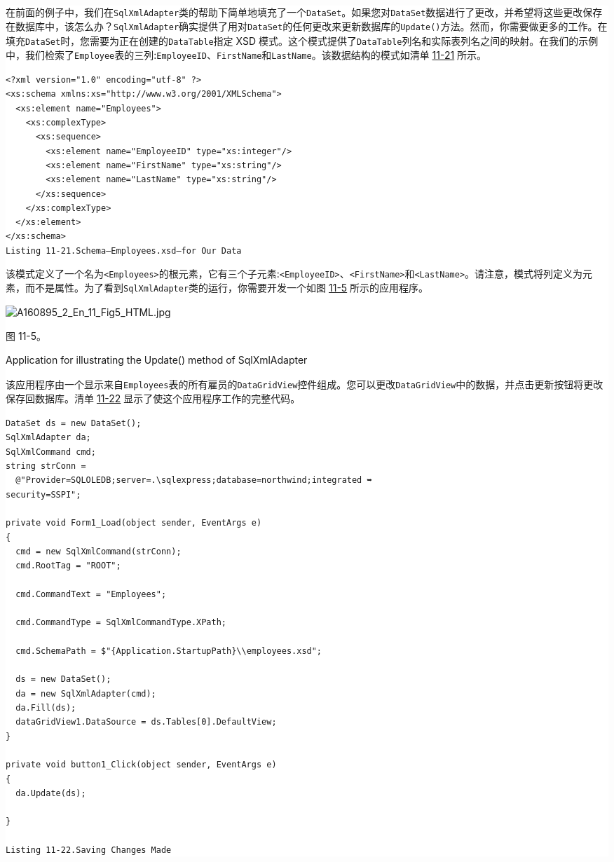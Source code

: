 在前面的例子中，我们在`SqlXmlAdapter`类的帮助下简单地填充了一个`DataSet`。如果您对`DataSet`数据进行了更改，并希望将这些更改保存在数据库中，该怎么办？`SqlXmlAdapter`确实提供了用对`DataSet`的任何更改来更新数据库的`Update()`方法。然而，你需要做更多的工作。在填充`DataSet`时，您需要为正在创建的`DataTable`指定 XSD 模式。这个模式提供了`DataTable`列名和实际表列名之间的映射。在我们的示例中，我们检索了`Employee`表的三列:`EmployeeID`、`FirstName`和`LastName`。该数据结构的模式如清单 [11-21](#Par105) 所示。

```
<?xml version="1.0" encoding="utf-8" ?>
<xs:schema xmlns:xs="http://www.w3.org/2001/XMLSchema">
  <xs:element name="Employees">
    <xs:complexType>
      <xs:sequence>
        <xs:element name="EmployeeID" type="xs:integer"/>
        <xs:element name="FirstName" type="xs:string"/>
        <xs:element name="LastName" type="xs:string"/>
      </xs:sequence>
    </xs:complexType>
  </xs:element>
</xs:schema>
Listing 11-21.Schema—Employees.xsd—for Our Data

```

该模式定义了一个名为`<Employees>`的根元素，它有三个子元素:`<EmployeeID>`、`<FirstName>`和`<LastName>`。请注意，模式将列定义为元素，而不是属性。为了看到`SqlXmlAdapter`类的运行，你需要开发一个如图 [11-5](#Fig5) 所示的应用程序。

![A160895_2_En_11_Fig5_HTML.jpg](../Images/A160895_2_En_11_Fig5_HTML.jpg)

图 11-5。

Application for illustrating the Update() method of SqlXmlAdapter

该应用程序由一个显示来自`Employees`表的所有雇员的`DataGridView`控件组成。您可以更改`DataGridView`中的数据，并点击更新按钮将更改保存回数据库。清单 [11-22](#Par108) 显示了使这个应用程序工作的完整代码。

```
DataSet ds = new DataSet();
SqlXmlAdapter da;
SqlXmlCommand cmd;
string strConn =
  @"Provider=SQLOLEDB;server=.\sqlexpress;database=northwind;integrated ➥
security=SSPI";

private void Form1_Load(object sender, EventArgs e)
{
  cmd = new SqlXmlCommand(strConn);
  cmd.RootTag = "ROOT";

  cmd.CommandText = "Employees";

  cmd.CommandType = SqlXmlCommandType.XPath;

  cmd.SchemaPath = $"{Application.StartupPath}\\employees.xsd";

  ds = new DataSet();
  da = new SqlXmlAdapter(cmd);
  da.Fill(ds);
  dataGridView1.DataSource = ds.Tables[0].DefaultView;
}

private void button1_Click(object sender, EventArgs e)
{
  da.Update(ds);

}

Listing 11-22.Saving Changes Made 

```